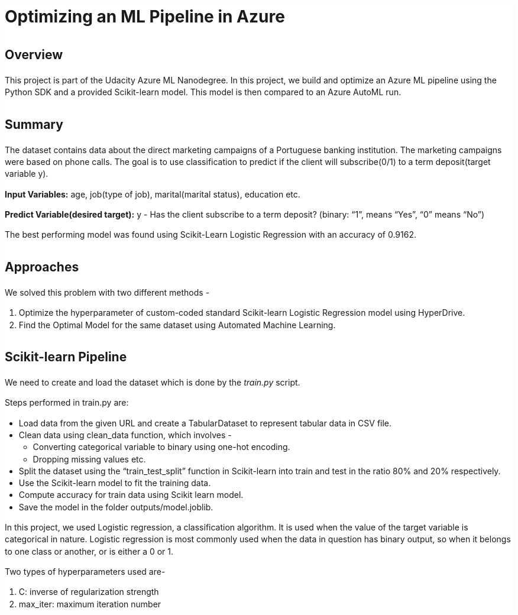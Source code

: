 # Optimizing an ML Pipeline in Azure

## Overview
This project is part of the Udacity Azure ML Nanodegree.
In this project, we build and optimize an Azure ML pipeline using the Python SDK and a provided Scikit-learn model.
This model is then compared to an Azure AutoML run.

## Summary

The dataset contains data about the direct marketing campaigns of a Portuguese banking institution. The marketing campaigns were based on phone calls. The goal is to use classification to predict if the client will subscribe(0/1) to a term deposit(target variable y).

__Input Variables:__ age, job(type of job), marital(marital status), education etc.

**Predict Variable(desired target):** y - Has the client subscribe to a term deposit? (binary: “1”, means “Yes”, “0” means “No”)

The best performing model was found using Scikit-Learn Logistic Regression with an accuracy of 0.9162.

## Approaches

We solved this problem with two different methods -

1. Optimize the hyperparameter of custom-coded standard Scikit-learn Logistic Regression model using HyperDrive.
1. Find the Optimal Model for the same dataset using Automated Machine Learning.

## Scikit-learn Pipeline
We need to create and load the dataset which is done by the *train.py* script.

Steps performed in train.py are:

* Load data from the given URL and create a TabularDataset to represent tabular data in CSV file.
* Clean data using clean_data function, which involves -
    * Converting categorical variable to binary using one-hot encoding.
    * Dropping missing values etc.
* Split the dataset using the “train_test_split” function in Scikit-learn into train and test in the ratio 80% and 20% respectively. 
* Use the Scikit-learn model to fit the training data.
* Compute accuracy for train data using Scikit learn model.
* Save the model in the folder outputs/model.joblib.

In this project, we used Logistic regression, a classification algorithm. It is used when the value of the target variable is categorical in nature. Logistic regression is most commonly used when the data in question has binary output, so when it belongs to one class or another, or is either a 0 or 1.

Two types of hyperparameters used are-
1. C: inverse of regularization strength
1. max_iter: maximum iteration number
